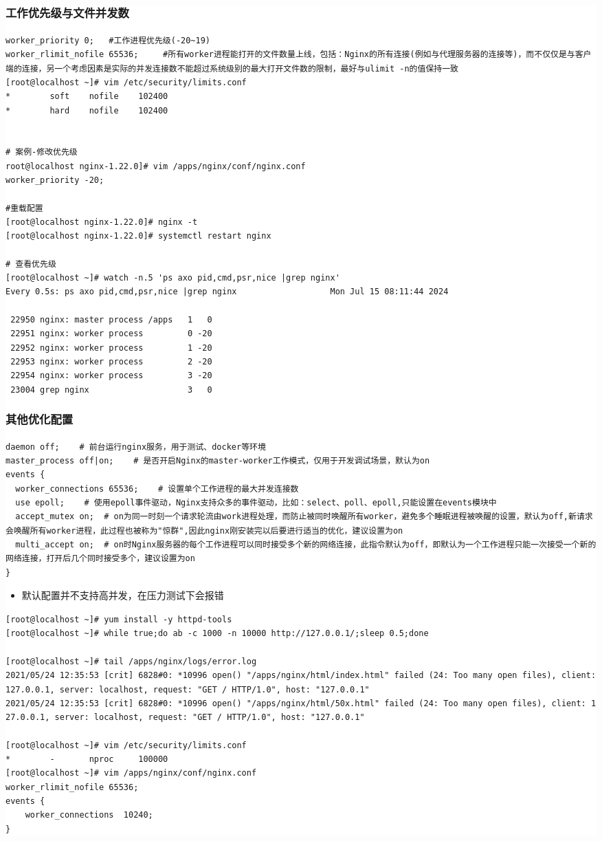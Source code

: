 ### 工作优先级与文件并发数

```shell
worker_priority 0;   #工作进程优先级(-20~19)
worker_rlimit_nofile 65536;     #所有worker进程能打开的文件数量上线，包括：Nginx的所有连接(例如与代理服务器的连接等)，而不仅仅是与客户端的连接，另一个考虑因素是实际的并发连接数不能超过系统级别的最大打开文件数的限制，最好与ulimit -n的值保持一致
[root@localhost ~]# vim /etc/security/limits.conf
*        soft    nofile    102400
*        hard    nofile    102400


# 案例-修改优先级
root@localhost nginx-1.22.0]# vim /apps/nginx/conf/nginx.conf
worker_priority -20;

#重载配置
[root@localhost nginx-1.22.0]# nginx -t
[root@localhost nginx-1.22.0]# systemctl restart nginx

# 查看优先级
[root@localhost ~]# watch -n.5 'ps axo pid,cmd,psr,nice |grep nginx'
Every 0.5s: ps axo pid,cmd,psr,nice |grep nginx                   Mon Jul 15 08:11:44 2024

 22950 nginx: master process /apps   1   0
 22951 nginx: worker process         0 -20
 22952 nginx: worker process         1 -20
 22953 nginx: worker process         2 -20
 22954 nginx: worker process         3 -20
 23004 grep nginx                    3   0
```

### 其他优化配置

```shell
daemon off;    # 前台运行nginx服务，用于测试、docker等环境
master_process off|on;    # 是否开启Nginx的master-worker工作模式，仅用于开发调试场景，默认为on
events {
  worker_connections 65536;    # 设置单个工作进程的最大并发连接数
  use epoll;    # 使用epoll事件驱动，Nginx支持众多的事件驱动，比如：select、poll、epoll,只能设置在events模块中
  accept_mutex on;  # on为同一时刻一个请求轮流由work进程处理，而防止被同时唤醒所有worker，避免多个睡眠进程被唤醒的设置，默认为off,新请求会唤醒所有worker进程，此过程也被称为"惊群",因此nginx刚安装完以后要进行适当的优化，建议设置为on
  multi_accept on;  # on时Nginx服务器的每个工作进程可以同时接受多个新的网络连接，此指令默认为off，即默认为一个工作进程只能一次接受一个新的网络连接，打开后几个同时接受多个，建议设置为on
}
```

- 默认配置并不支持高并发，在压力测试下会报错

```shell
[root@localhost ~]# yum install -y httpd-tools
[root@localhost ~]# while true;do ab -c 1000 -n 10000 http://127.0.0.1/;sleep 0.5;done

[root@localhost ~]# tail /apps/nginx/logs/error.log
2021/05/24 12:35:53 [crit] 6828#0: *10996 open() "/apps/nginx/html/index.html" failed (24: Too many open files), client: 127.0.0.1, server: localhost, request: "GET / HTTP/1.0", host: "127.0.0.1"
2021/05/24 12:35:53 [crit] 6828#0: *10996 open() "/apps/nginx/html/50x.html" failed (24: Too many open files), client: 127.0.0.1, server: localhost, request: "GET / HTTP/1.0", host: "127.0.0.1"

[root@localhost ~]# vim /etc/security/limits.conf
*        -       nproc     100000
[root@localhost ~]# vim /apps/nginx/conf/nginx.conf
worker_rlimit_nofile 65536;
events {
    worker_connections  10240;
}
```